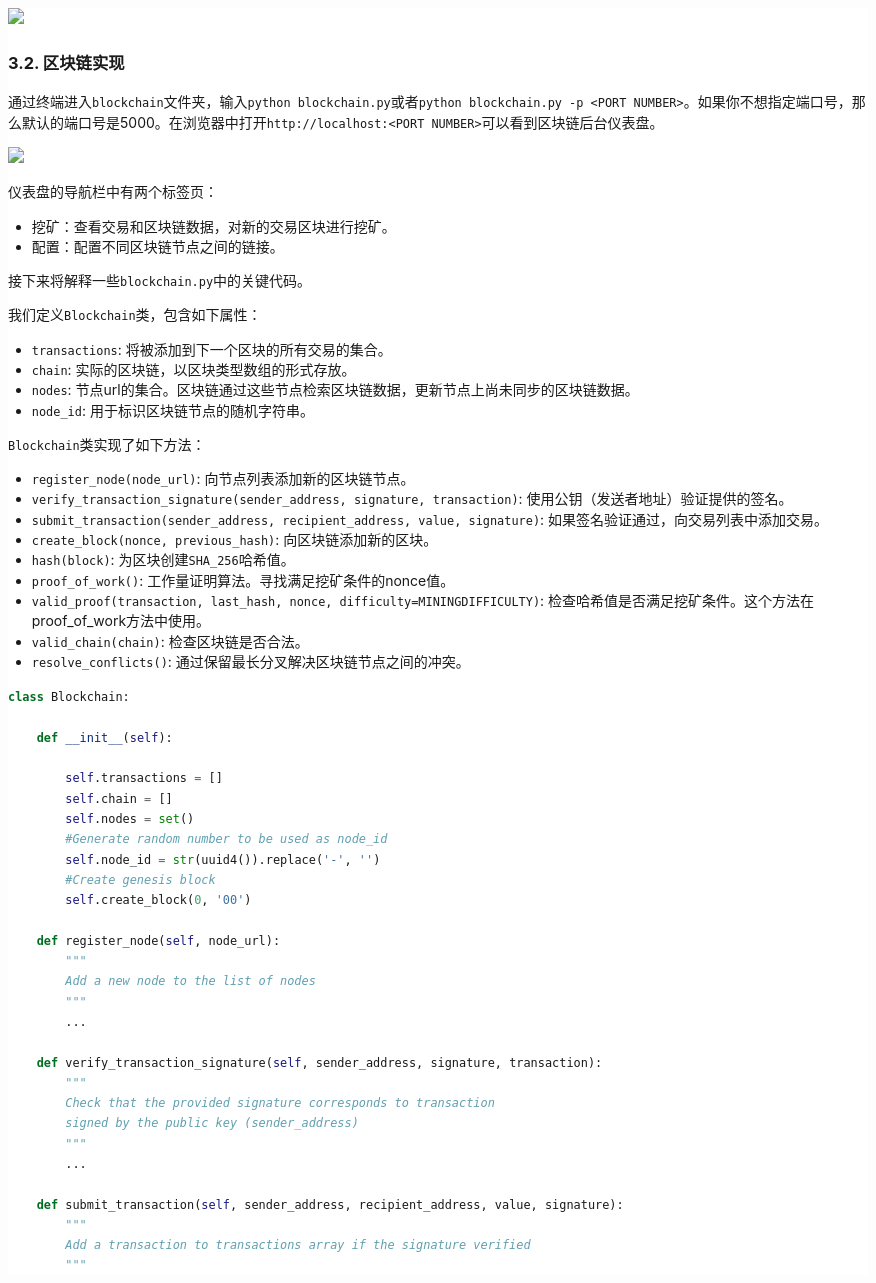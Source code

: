 
![](http://adilmoujahid.com/images/blockchain-generate-transaction.gif)

### 3.2. 区块链实现

通过终端进入`blockchain`文件夹，输入`python blockchain.py`或者`python blockchain.py -p <PORT NUMBER>`。如果你不想指定端口号，那么默认的端口号是5000。在浏览器中打开`http://localhost:<PORT NUMBER>`可以看到区块链后台仪表盘。

![](http://adilmoujahid.com/images/blockchain-frontend.png)

仪表盘的导航栏中有两个标签页：

* 挖矿：查看交易和区块链数据，对新的交易区块进行挖矿。
* 配置：配置不同区块链节点之间的链接。

接下来将解释一些`blockchain.py`中的关键代码。

我们定义`Blockchain`类，包含如下属性：

* `transactions`: 将被添加到下一个区块的所有交易的集合。
* `chain`: 实际的区块链，以区块类型数组的形式存放。
* `nodes`: 节点url的集合。区块链通过这些节点检索区块链数据，更新节点上尚未同步的区块链数据。
* `node_id`: 用于标识区块链节点的随机字符串。

`Blockchain`类实现了如下方法：

* `register_node(node_url)`: 向节点列表添加新的区块链节点。
* `verify_transaction_signature(sender_address, signature, transaction)`: 使用公钥（发送者地址）验证提供的签名。
* `submit_transaction(sender_address, recipient_address, value, signature)`: 如果签名验证通过，向交易列表中添加交易。
* `create_block(nonce, previous_hash)`: 向区块链添加新的区块。
* `hash(block)`: 为区块创建`SHA_256`哈希值。
* `proof_of_work()`: 工作量证明算法。寻找满足挖矿条件的nonce值。
* `valid_proof(transaction, last_hash, nonce, difficulty=MININGDIFFICULTY)`: 检查哈希值是否满足挖矿条件。这个方法在proof\_of\_work方法中使用。
* `valid_chain(chain)`: 检查区块链是否合法。
* `resolve_conflicts()`: 通过保留最长分叉解决区块链节点之间的冲突。


```python
class Blockchain:

    def __init__(self):

        self.transactions = []
        self.chain = []
        self.nodes = set()
        #Generate random number to be used as node_id
        self.node_id = str(uuid4()).replace('-', '')
        #Create genesis block
        self.create_block(0, '00')

    def register_node(self, node_url):
        """
        Add a new node to the list of nodes
        """
        ...

    def verify_transaction_signature(self, sender_address, signature, transaction):
        """
        Check that the provided signature corresponds to transaction
        signed by the public key (sender_address)
        """
        ...

    def submit_transaction(self, sender_address, recipient_address, value, signature):
        """
        Add a transaction to transactions array if the signature verified
        """
```